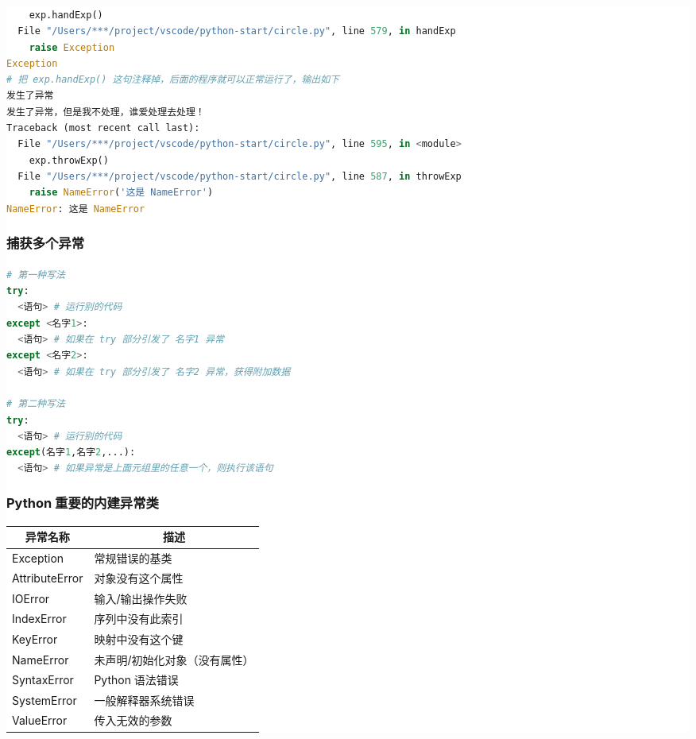 ```python
    exp.handExp()
  File "/Users/***/project/vscode/python-start/circle.py", line 579, in handExp
    raise Exception
Exception
# 把 exp.handExp() 这句注释掉，后面的程序就可以正常运行了，输出如下
发生了异常
发生了异常，但是我不处理，谁爱处理去处理！
Traceback (most recent call last):
  File "/Users/***/project/vscode/python-start/circle.py", line 595, in <module>
    exp.throwExp()
  File "/Users/***/project/vscode/python-start/circle.py", line 587, in throwExp
    raise NameError('这是 NameError')
NameError: 这是 NameError
```

### 捕获多个异常

```python
# 第一种写法
try:
  <语句> # 运行别的代码
except <名字1>:
  <语句> # 如果在 try 部分引发了 名字1 异常
except <名字2>:
  <语句> # 如果在 try 部分引发了 名字2 异常，获得附加数据
  
# 第二种写法
try:
  <语句> # 运行别的代码
except(名字1,名字2,...):
  <语句> # 如果异常是上面元组里的任意一个，则执行该语句
```

### Python 重要的内建异常类

| 异常名称       | 描述                          |
| -------------- | ----------------------------- |
| Exception      | 常规错误的基类                |
| AttributeError | 对象没有这个属性              |
| IOError        | 输入/输出操作失败             |
| IndexError     | 序列中没有此索引              |
| KeyError       | 映射中没有这个键              |
| NameError      | 未声明/初始化对象（没有属性） |
| SyntaxError    | Python 语法错误               |
| SystemError    | 一般解释器系统错误            |
| ValueError     | 传入无效的参数                |
